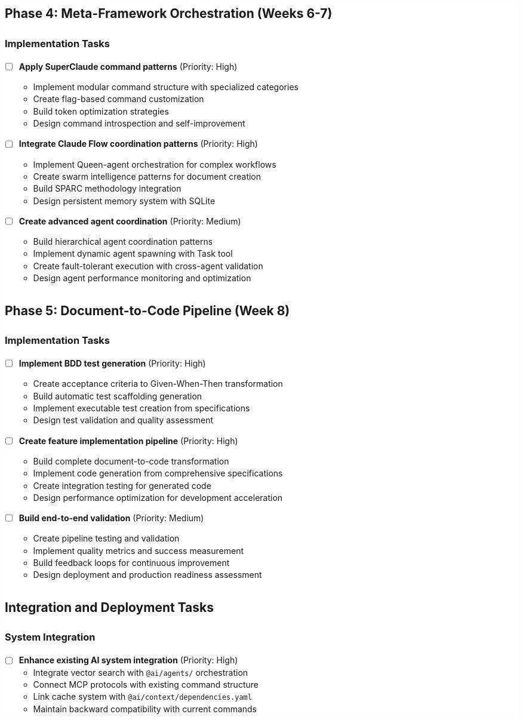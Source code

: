 ## Phase 4: Meta-Framework Orchestration (Weeks 6-7)

### Implementation Tasks
- [ ] **Apply SuperClaude command patterns** (Priority: High)
  - Implement modular command structure with specialized categories
  - Create flag-based command customization
  - Build token optimization strategies
  - Design command introspection and self-improvement

- [ ] **Integrate Claude Flow coordination patterns** (Priority: High)
  - Implement Queen-agent orchestration for complex workflows
  - Create swarm intelligence patterns for document creation
  - Build SPARC methodology integration
  - Design persistent memory system with SQLite

- [ ] **Create advanced agent coordination** (Priority: Medium)
  - Build hierarchical agent coordination patterns
  - Implement dynamic agent spawning with Task tool
  - Create fault-tolerant execution with cross-agent validation
  - Design agent performance monitoring and optimization

## Phase 5: Document-to-Code Pipeline (Week 8)

### Implementation Tasks
- [ ] **Implement BDD test generation** (Priority: High)
  - Create acceptance criteria to Given-When-Then transformation
  - Build automatic test scaffolding generation
  - Implement executable test creation from specifications
  - Design test validation and quality assessment

- [ ] **Create feature implementation pipeline** (Priority: High)
  - Build complete document-to-code transformation
  - Implement code generation from comprehensive specifications
  - Create integration testing for generated code
  - Design performance optimization for development acceleration

- [ ] **Build end-to-end validation** (Priority: Medium)
  - Create pipeline testing and validation
  - Implement quality metrics and success measurement
  - Build feedback loops for continuous improvement
  - Design deployment and production readiness assessment

## Integration and Deployment Tasks

### System Integration
- [ ] **Enhance existing AI system integration** (Priority: High)
  - Integrate vector search with `@ai/agents/` orchestration
  - Connect MCP protocols with existing command structure
  - Link cache system with `@ai/context/dependencies.yaml`
  - Maintain backward compatibility with current commands
